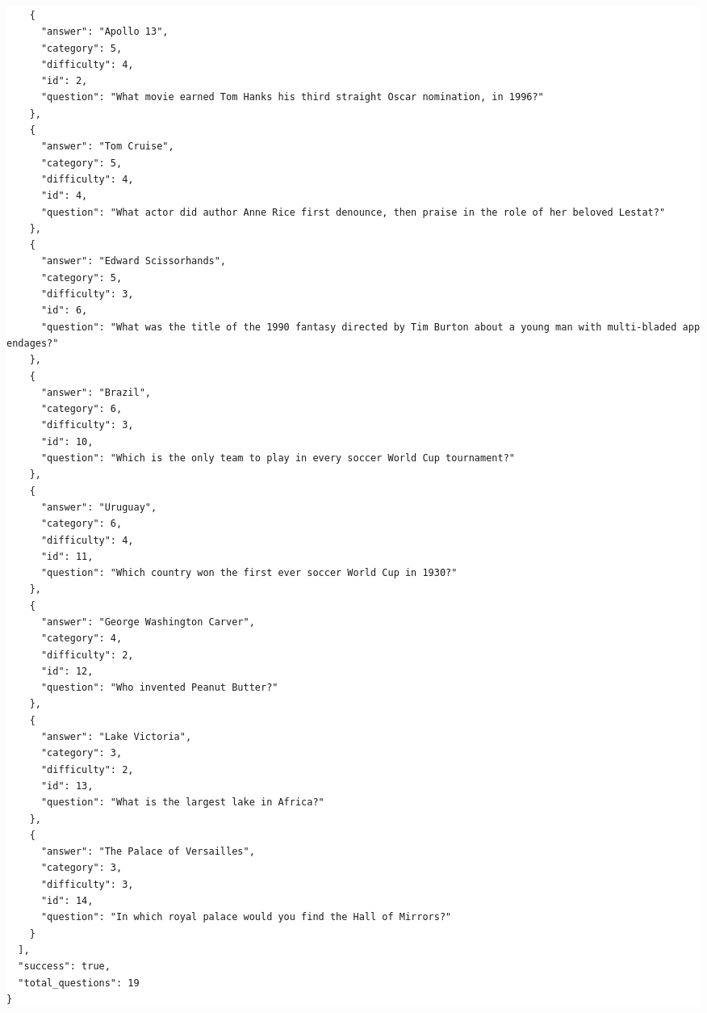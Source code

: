 ```
    {
      "answer": "Apollo 13", 
      "category": 5, 
      "difficulty": 4, 
      "id": 2, 
      "question": "What movie earned Tom Hanks his third straight Oscar nomination, in 1996?"
    }, 
    {
      "answer": "Tom Cruise", 
      "category": 5, 
      "difficulty": 4, 
      "id": 4, 
      "question": "What actor did author Anne Rice first denounce, then praise in the role of her beloved Lestat?"
    }, 
    {
      "answer": "Edward Scissorhands", 
      "category": 5, 
      "difficulty": 3, 
      "id": 6, 
      "question": "What was the title of the 1990 fantasy directed by Tim Burton about a young man with multi-bladed appendages?"
    }, 
    {
      "answer": "Brazil", 
      "category": 6, 
      "difficulty": 3, 
      "id": 10, 
      "question": "Which is the only team to play in every soccer World Cup tournament?"
    }, 
    {
      "answer": "Uruguay", 
      "category": 6, 
      "difficulty": 4, 
      "id": 11, 
      "question": "Which country won the first ever soccer World Cup in 1930?"
    }, 
    {
      "answer": "George Washington Carver", 
      "category": 4, 
      "difficulty": 2, 
      "id": 12, 
      "question": "Who invented Peanut Butter?"
    }, 
    {
      "answer": "Lake Victoria", 
      "category": 3, 
      "difficulty": 2, 
      "id": 13, 
      "question": "What is the largest lake in Africa?"
    }, 
    {
      "answer": "The Palace of Versailles", 
      "category": 3, 
      "difficulty": 3, 
      "id": 14, 
      "question": "In which royal palace would you find the Hall of Mirrors?"
    }
  ], 
  "success": true, 
  "total_questions": 19
}
```